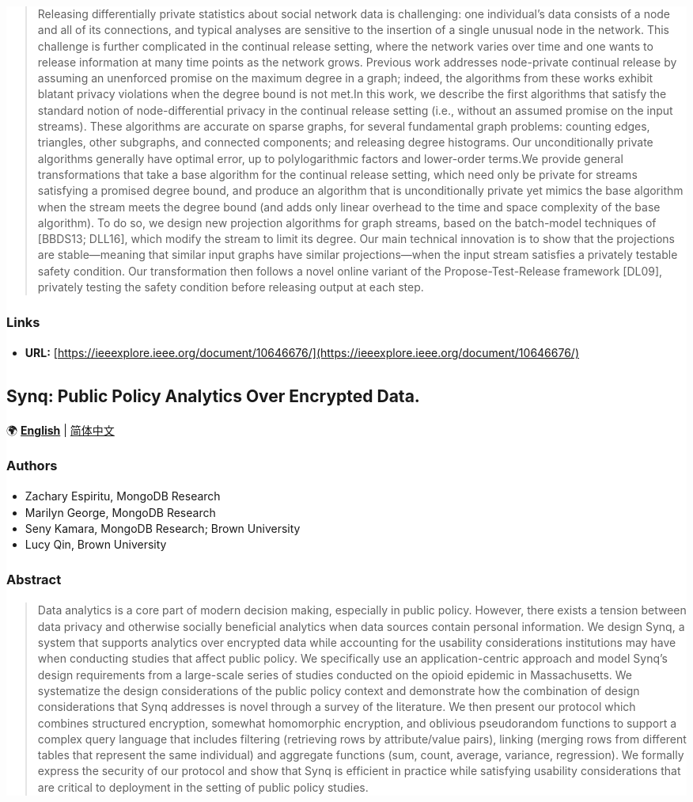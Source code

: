 > Releasing differentially private statistics about social network data is challenging: one individual’s data consists of a node and all of its connections, and typical analyses are sensitive to the insertion of a single unusual node in the network. This challenge is further complicated in the continual release setting, where the network varies over time and one wants to release information at many time points as the network grows. Previous work addresses node-private continual release by assuming an unenforced promise on the maximum degree in a graph; indeed, the algorithms from these works exhibit blatant privacy violations when the degree bound is not met.In this work, we describe the first algorithms that satisfy the standard notion of node-differential privacy in the continual release setting (i.e., without an assumed promise on the input streams). These algorithms are accurate on sparse graphs, for several fundamental graph problems: counting edges, triangles, other subgraphs, and connected components; and releasing degree histograms. Our unconditionally private algorithms generally have optimal error, up to polylogarithmic factors and lower-order terms.We provide general transformations that take a base algorithm for the continual release setting, which need only be private for streams satisfying a promised degree bound, and produce an algorithm that is unconditionally private yet mimics the base algorithm when the stream meets the degree bound (and adds only linear overhead to the time and space complexity of the base algorithm). To do so, we design new projection algorithms for graph streams, based on the batch-model techniques of [BBDS13; DLL16], which modify the stream to limit its degree. Our main technical innovation is to show that the projections are stable—meaning that similar input graphs have similar projections—when the input stream satisfies a privately testable safety condition. Our transformation then follows a novel online variant of the Propose-Test-Release framework [DL09], privately testing the safety condition before releasing output at each step.

### Links
- **URL:** [https://ieeexplore.ieee.org/document/10646676/](https://ieeexplore.ieee.org/document/10646676/)
## Synq: Public Policy Analytics Over Encrypted Data.
🌍 **[English](../../../docs/en/IEEE%20Symposium%20on%20Security%20and%20Privacy/IEEE%20Symposium%20on%20Security%20and%20Privacy[2024].md#synq-public-policy-analytics-over-encrypted-data)** | [简体中文](../../../docs/zh-CN/IEEE%20Symposium%20on%20Security%20and%20Privacy/IEEE%20Symposium%20on%20Security%20and%20Privacy[2024].md#synq-public-policy-analytics-over-encrypted-data)
### Authors
* Zachary Espiritu, MongoDB Research
* Marilyn George, MongoDB Research
* Seny Kamara, MongoDB Research; Brown University
* Lucy Qin, Brown University
### Abstract
> Data analytics is a core part of modern decision making, especially in public policy. However, there exists a tension between data privacy and otherwise socially beneficial analytics when data sources contain personal information. We design Synq, a system that supports analytics over encrypted data while accounting for the usability considerations institutions may have when conducting studies that affect public policy. We specifically use an application-centric approach and model Synq’s design requirements from a large-scale series of studies conducted on the opioid epidemic in Massachusetts. We systematize the design considerations of the public policy context and demonstrate how the combination of design considerations that Synq addresses is novel through a survey of the literature. We then present our protocol which combines structured encryption, somewhat homomorphic encryption, and oblivious pseudorandom functions to support a complex query language that includes filtering (retrieving rows by attribute/value pairs), linking (merging rows from different tables that represent the same individual) and aggregate functions (sum, count, average, variance, regression). We formally express the security of our protocol and show that Synq is efficient in practice while satisfying usability considerations that are critical to deployment in the setting of public policy studies.
